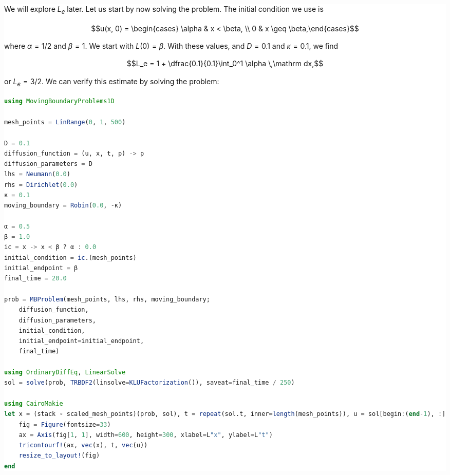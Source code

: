 We will explore $L_e$ later. Let us start by now solving the problem. The initial condition we use is 

```math
u(x, 0) = \begin{cases} \alpha & x < \beta, \\ 0 & x \geq \beta,\end{cases}
```

where $\alpha = 1/2$ and $\beta = 1$. We start with $L(0) = \beta$. With these values, and $D = 0.1$ and $\kappa = 0.1$, we find

```math
L_e = 1 + \dfrac{0.1}{0.1}\int_0^1 \alpha \,\mathrm dx,
```

or $L_e = 3/2$. We can verify this estimate by solving the problem:

```julia
using MovingBoundaryProblems1D

mesh_points = LinRange(0, 1, 500)

D = 0.1
diffusion_function = (u, x, t, p) -> p
diffusion_parameters = D
lhs = Neumann(0.0)
rhs = Dirichlet(0.0)
κ = 0.1
moving_boundary = Robin(0.0, -κ)

α = 0.5
β = 1.0
ic = x -> x < β ? α : 0.0
initial_condition = ic.(mesh_points)
initial_endpoint = β
final_time = 20.0

prob = MBProblem(mesh_points, lhs, rhs, moving_boundary;
    diffusion_function,
    diffusion_parameters,
    initial_condition,
    initial_endpoint=initial_endpoint,
    final_time)

using OrdinaryDiffEq, LinearSolve 
sol = solve(prob, TRBDF2(linsolve=KLUFactorization()), saveat=final_time / 250)

using CairoMakie 
let x = (stack ∘ scaled_mesh_points)(prob, sol), t = repeat(sol.t, inner=length(mesh_points)), u = sol[begin:(end-1), :]
    fig = Figure(fontsize=33)
    ax = Axis(fig[1, 1], width=600, height=300, xlabel=L"x", ylabel=L"t")
    tricontourf!(ax, vec(x), t, vec(u))
    resize_to_layout!(fig)
end
```
